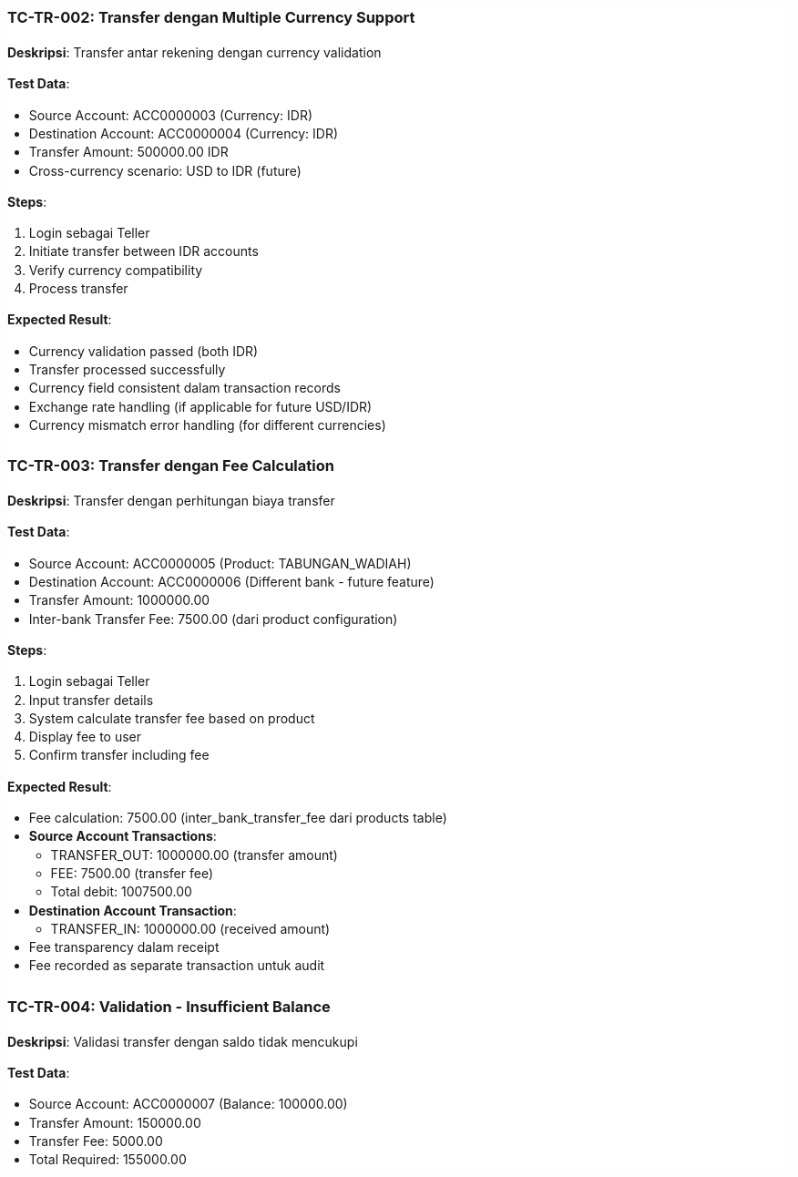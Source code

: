 ### TC-TR-002: Transfer dengan Multiple Currency Support
**Deskripsi**: Transfer antar rekening dengan currency validation

**Test Data**:
- Source Account: ACC0000003 (Currency: IDR)
- Destination Account: ACC0000004 (Currency: IDR)
- Transfer Amount: 500000.00 IDR
- Cross-currency scenario: USD to IDR (future)

**Steps**:
1. Login sebagai Teller
2. Initiate transfer between IDR accounts
3. Verify currency compatibility
4. Process transfer

**Expected Result**:
- Currency validation passed (both IDR)
- Transfer processed successfully
- Currency field consistent dalam transaction records
- Exchange rate handling (if applicable for future USD/IDR)
- Currency mismatch error handling (for different currencies)

### TC-TR-003: Transfer dengan Fee Calculation
**Deskripsi**: Transfer dengan perhitungan biaya transfer

**Test Data**:
- Source Account: ACC0000005 (Product: TABUNGAN_WADIAH)
- Destination Account: ACC0000006 (Different bank - future feature)
- Transfer Amount: 1000000.00
- Inter-bank Transfer Fee: 7500.00 (dari product configuration)

**Steps**:
1. Login sebagai Teller
2. Input transfer details
3. System calculate transfer fee based on product
4. Display fee to user
5. Confirm transfer including fee

**Expected Result**:
- Fee calculation: 7500.00 (inter_bank_transfer_fee dari products table)
- **Source Account Transactions**:
  - TRANSFER_OUT: 1000000.00 (transfer amount)
  - FEE: 7500.00 (transfer fee)
  - Total debit: 1007500.00
- **Destination Account Transaction**:
  - TRANSFER_IN: 1000000.00 (received amount)
- Fee transparency dalam receipt
- Fee recorded as separate transaction untuk audit

### TC-TR-004: Validation - Insufficient Balance
**Deskripsi**: Validasi transfer dengan saldo tidak mencukupi

**Test Data**:
- Source Account: ACC0000007 (Balance: 100000.00)
- Transfer Amount: 150000.00
- Transfer Fee: 5000.00
- Total Required: 155000.00
